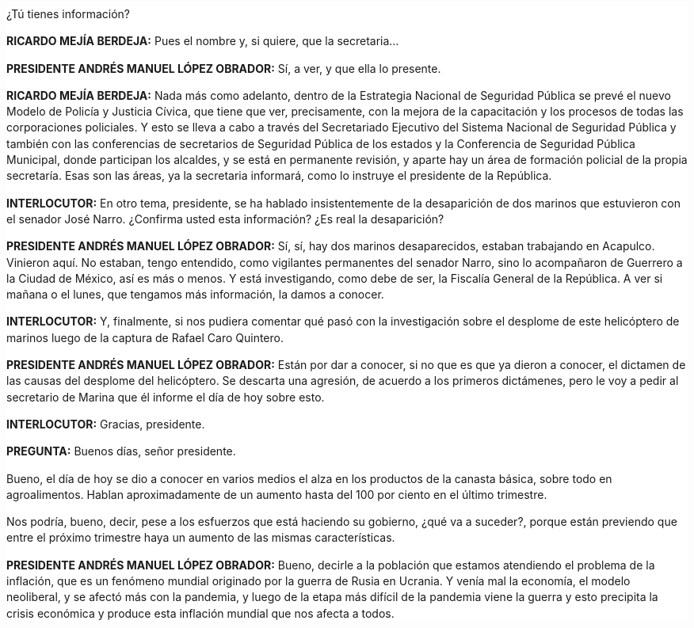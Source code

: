 ¿Tú tienes información?

**RICARDO MEJÍA BERDEJA:** Pues el nombre y, si quiere, que la secretaria…

**PRESIDENTE ANDRÉS MANUEL LÓPEZ OBRADOR:** Sí, a ver, y que ella lo presente.

**RICARDO MEJÍA BERDEJA:** Nada más como adelanto, dentro de la Estrategia
Nacional de Seguridad Pública se prevé el nuevo Modelo de Policía y Justicia
Cívica, que tiene que ver, precisamente, con la mejora de la capacitación y
los procesos de todas las corporaciones policiales. Y esto se lleva a cabo a
través del Secretariado Ejecutivo del Sistema Nacional de Seguridad Pública y
también con las conferencias de secretarios de Seguridad Pública de los
estados y la Conferencia de Seguridad Pública Municipal, donde participan los
alcaldes, y se está en permanente revisión, y aparte hay un área de formación
policial de la propia secretaría. Esas son las áreas, ya la secretaria
informará, como lo instruye el presidente de la República.

**INTERLOCUTOR:** En otro tema, presidente, se ha hablado insistentemente de
la desaparición de dos marinos que estuvieron con el senador José Narro.
¿Confirma usted esta información? ¿Es real la desaparición?

**PRESIDENTE ANDRÉS MANUEL LÓPEZ OBRADOR:** Sí, sí, hay dos marinos
desaparecidos, estaban trabajando en Acapulco. Vinieron aquí. No estaban,
tengo entendido, como vigilantes permanentes del senador Narro, sino lo
acompañaron de Guerrero a la Ciudad de México, así es más o menos. Y está
investigando, como debe de ser, la Fiscalía General de la República. A ver si
mañana o el lunes, que tengamos más información, la damos a conocer.

**INTERLOCUTOR:** Y, finalmente, si nos pudiera comentar qué pasó con la
investigación sobre el desplome de este helicóptero de marinos luego de la
captura de Rafael Caro Quintero.

**PRESIDENTE ANDRÉS MANUEL LÓPEZ OBRADOR:** Están por dar a conocer, si no que
es que ya dieron a conocer, el dictamen de las causas del desplome del
helicóptero. Se descarta una agresión, de acuerdo a los primeros dictámenes,
pero le voy a pedir al secretario de Marina que él informe el día de hoy sobre
esto.

**INTERLOCUTOR:** Gracias, presidente.

**PREGUNTA:** Buenos días, señor presidente.

Bueno, el día de hoy se dio a conocer en varios medios el alza en los
productos de la canasta básica, sobre todo en agroalimentos. Hablan
aproximadamente de un aumento hasta del 100 por ciento en el último trimestre.

Nos podría, bueno, decir, pese a los esfuerzos que está haciendo su gobierno,
¿qué va a suceder?, porque están previendo que entre el próximo trimestre haya
un aumento de las mismas características.

**PRESIDENTE ANDRÉS MANUEL LÓPEZ OBRADOR:** Bueno, decirle a la población que
estamos atendiendo el problema de la inflación, que es un fenómeno mundial
originado por la guerra de Rusia en Ucrania. Y venía mal la economía, el
modelo neoliberal, y se afectó más con la pandemia, y luego de la etapa más
difícil de la pandemia viene la guerra y esto precipita la crisis económica y
produce esta inflación mundial que nos afecta a todos.
